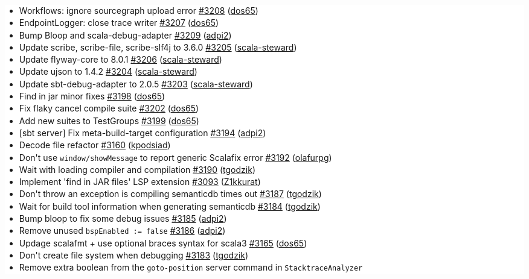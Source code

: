 - Workflows: ignore sourcegraph upload error
  [\#3208](https://github.com/scalameta/metals/pull/3208)
  ([dos65](https://github.com/dos65))
- EndpointLogger: close trace writer
  [\#3207](https://github.com/scalameta/metals/pull/3207)
  ([dos65](https://github.com/dos65))
- Bump Bloop and scala-debug-adapter
  [\#3209](https://github.com/scalameta/metals/pull/3209)
  ([adpi2](https://github.com/adpi2))
- Update scribe, scribe-file, scribe-slf4j to 3.6.0
  [\#3205](https://github.com/scalameta/metals/pull/3205)
  ([scala-steward](https://github.com/scala-steward))
- Update flyway-core to 8.0.1
  [\#3206](https://github.com/scalameta/metals/pull/3206)
  ([scala-steward](https://github.com/scala-steward))
- Update ujson to 1.4.2
  [\#3204](https://github.com/scalameta/metals/pull/3204)
  ([scala-steward](https://github.com/scala-steward))
- Update sbt-debug-adapter to 2.0.5
  [\#3203](https://github.com/scalameta/metals/pull/3203)
  ([scala-steward](https://github.com/scala-steward))
- Find in jar minor fixes
  [\#3198](https://github.com/scalameta/metals/pull/3198)
  ([dos65](https://github.com/dos65))
- Fix flaky cancel compile suite
  [\#3202](https://github.com/scalameta/metals/pull/3202)
  ([dos65](https://github.com/dos65))
- Add new suites to TestGroups
  [\#3199](https://github.com/scalameta/metals/pull/3199)
  ([dos65](https://github.com/dos65))
- [sbt server] Fix meta-build-target configuration
  [\#3194](https://github.com/scalameta/metals/pull/3194)
  ([adpi2](https://github.com/adpi2))
- Decode file refactor
  [\#3160](https://github.com/scalameta/metals/pull/3160)
  ([kpodsiad](https://github.com/kpodsiad))
- Don't use `window/showMessage` to report generic Scalafix error
  [\#3192](https://github.com/scalameta/metals/pull/3192)
  ([olafurpg](https://github.com/olafurpg))
- Wait with loading compiler and compilation
  [\#3190](https://github.com/scalameta/metals/pull/3190)
  ([tgodzik](https://github.com/tgodzik))
- Implement 'find in JAR files' LSP extension
  [\#3093](https://github.com/scalameta/metals/pull/3093)
  ([Z1kkurat](https://github.com/Z1kkurat))
- Don't throw an exception is compiling semanticdb times out
  [\#3187](https://github.com/scalameta/metals/pull/3187)
  ([tgodzik](https://github.com/tgodzik))
- Wait for build tool information when generating semanticdb 
  [\#3184](https://github.com/scalameta/metals/pull/3184)
  ([tgodzik](https://github.com/tgodzik))
- Bump bloop to fix some debug issues
  [\#3185](https://github.com/scalameta/metals/pull/3185)
  ([adpi2](https://github.com/adpi2))
- Remove unused `bspEnabled := false`
  [\#3186](https://github.com/scalameta/metals/pull/3186)
  ([adpi2](https://github.com/adpi2))
- Updage scalafmt + use optional braces syntax for scala3
  [\#3165](https://github.com/scalameta/metals/pull/3165)
  ([dos65](https://github.com/dos65))
- Don't create file system when debugging
  [\#3183](https://github.com/scalameta/metals/pull/3183)
  ([tgodzik](https://github.com/tgodzik))
- Remove extra boolean from the `goto-position` server command in `StacktraceAnalyzer`